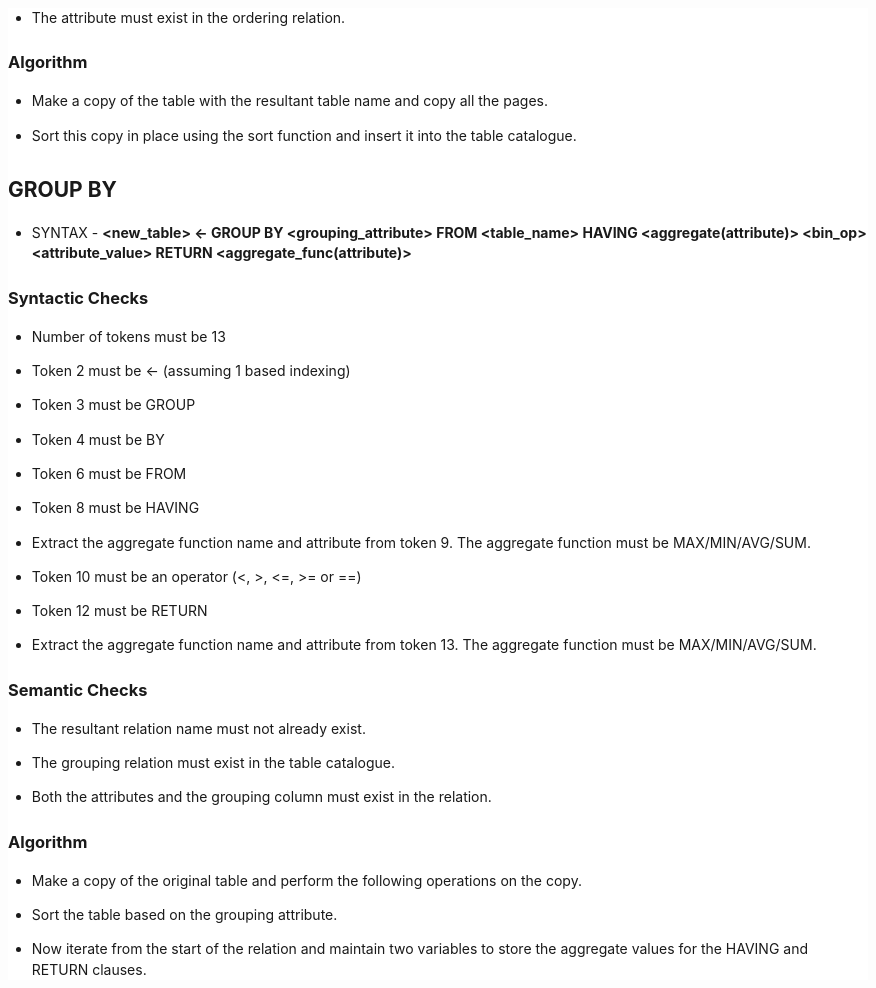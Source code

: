 - The attribute must exist in the ordering relation.

  

<h3> Algorithm </h3>

  

- Make a copy of the table with the resultant table name and copy all the pages.

- Sort this copy in place using the sort function and insert it into the table catalogue.

  

<h2> GROUP BY </h2>

  

- SYNTAX - **\<new_table\> <- GROUP BY \<grouping_attribute\> FROM \<table_name\> HAVING \<aggregate(attribute)\> \<bin_op\> \<attribute_value\> RETURN \<aggregate_func(attribute)\>**

  

<h3> Syntactic Checks </h3>

  

- Number of tokens must be 13

- Token 2 must be <- (assuming 1 based indexing)

- Token 3 must be GROUP

- Token 4 must be BY

- Token 6 must be FROM

- Token 8 must be HAVING

- Extract the aggregate function name and attribute from token 9. The aggregate function must be MAX/MIN/AVG/SUM.

- Token 10 must be an operator (<, >, <=, >= or ==)

- Token 12 must be RETURN

- Extract the aggregate function name and attribute from token 13. The aggregate function must be MAX/MIN/AVG/SUM.

  
  

<h3> Semantic Checks </h3>

  

- The resultant relation name must not already exist.

- The grouping relation must exist in the table catalogue.

- Both the attributes and the grouping column must exist in the relation.

<h3> Algorithm </h3>

- Make a copy of the original table and perform the following operations on the copy.

- Sort the table based on the grouping attribute.

- Now iterate from the start of the relation and maintain two variables to store the aggregate values for the HAVING and RETURN clauses.
